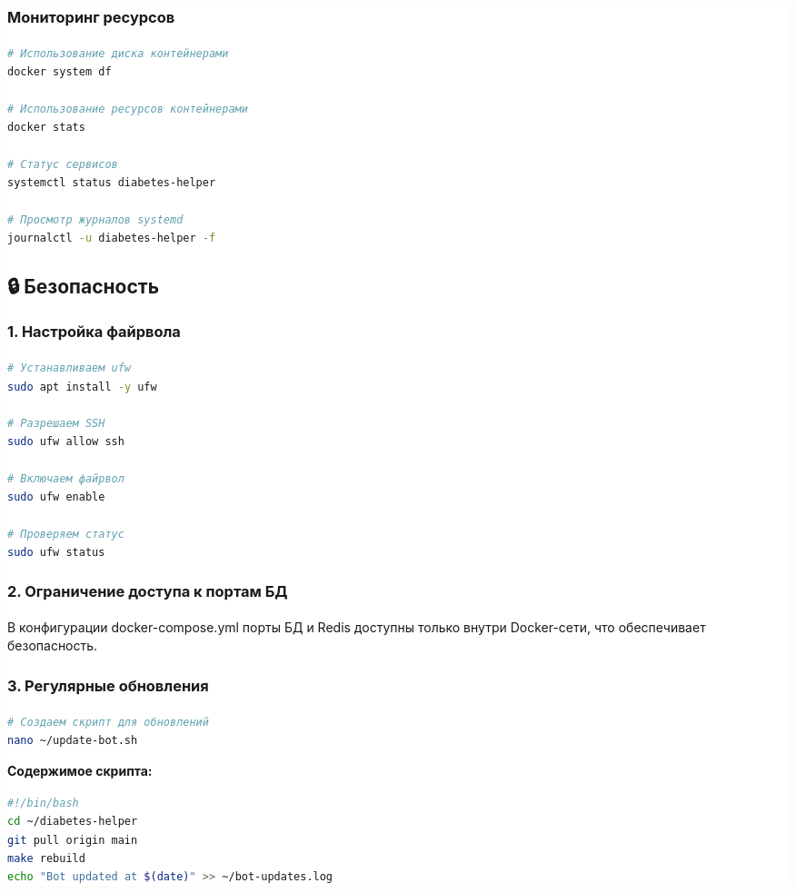 ### Мониторинг ресурсов
```bash
# Использование диска контейнерами
docker system df

# Использование ресурсов контейнерами
docker stats

# Статус сервисов
systemctl status diabetes-helper

# Просмотр журналов systemd
journalctl -u diabetes-helper -f
```

## 🔒 Безопасность

### 1. Настройка файрвола
```bash
# Устанавливаем ufw
sudo apt install -y ufw

# Разрешаем SSH
sudo ufw allow ssh

# Включаем файрвол
sudo ufw enable

# Проверяем статус
sudo ufw status
```

### 2. Ограничение доступа к портам БД
В конфигурации docker-compose.yml порты БД и Redis доступны только внутри Docker-сети, что обеспечивает безопасность.

### 3. Регулярные обновления
```bash
# Создаем скрипт для обновлений
nano ~/update-bot.sh
```

**Содержимое скрипта:**
```bash
#!/bin/bash
cd ~/diabetes-helper
git pull origin main
make rebuild
echo "Bot updated at $(date)" >> ~/bot-updates.log
```
